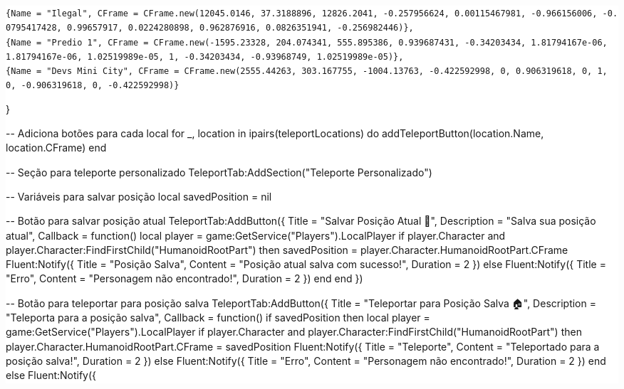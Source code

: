     {Name = "Ilegal", CFrame = CFrame.new(12045.0146, 37.3188896, 12826.2041, -0.257956624, 0.00115467981, -0.966156006, -0.0795417428, 0.99657917, 0.0224280898, 0.962876916, 0.0826351941, -0.256982446)},
    {Name = "Predio 1", CFrame = CFrame.new(-1595.23328, 204.074341, 555.895386, 0.939687431, -0.34203434, 1.81794167e-06, 1.81794167e-06, 1.02519989e-05, 1, -0.34203434, -0.93968749, 1.02519989e-05)},
    {Name = "Devs Mini City", CFrame = CFrame.new(2555.44263, 303.167755, -1004.13763, -0.422592998, 0, 0.906319618, 0, 1, 0, -0.906319618, 0, -0.422592998)}
}

-- Adiciona botões para cada local
for _, location in ipairs(teleportLocations) do
    addTeleportButton(location.Name, location.CFrame)
end

-- Seção para teleporte personalizado
TeleportTab:AddSection("Teleporte Personalizado")

-- Variáveis para salvar posição
local savedPosition = nil

-- Botão para salvar posição atual
TeleportTab:AddButton({
    Title = "Salvar Posição Atual 📍",
    Description = "Salva sua posição atual",
    Callback = function()
        local player = game:GetService("Players").LocalPlayer
        if player.Character and player.Character:FindFirstChild("HumanoidRootPart") then
            savedPosition = player.Character.HumanoidRootPart.CFrame
            Fluent:Notify({
                Title = "Posição Salva",
                Content = "Posição atual salva com sucesso!",
                Duration = 2
            })
        else
            Fluent:Notify({
                Title = "Erro",
                Content = "Personagem não encontrado!",
                Duration = 2
            })
        end
    end
})

-- Botão para teleportar para posição salva
TeleportTab:AddButton({
    Title = "Teleportar para Posição Salva 🏠",
    Description = "Teleporta para a posição salva",
    Callback = function()
        if savedPosition then
            local player = game:GetService("Players").LocalPlayer
            if player.Character and player.Character:FindFirstChild("HumanoidRootPart") then
                player.Character.HumanoidRootPart.CFrame = savedPosition
                Fluent:Notify({
                    Title = "Teleporte",
                    Content = "Teleportado para a posição salva!",
                    Duration = 2
                })
            else
                Fluent:Notify({
                    Title = "Erro",
                    Content = "Personagem não encontrado!",
                    Duration = 2
                })
            end
        else
            Fluent:Notify({